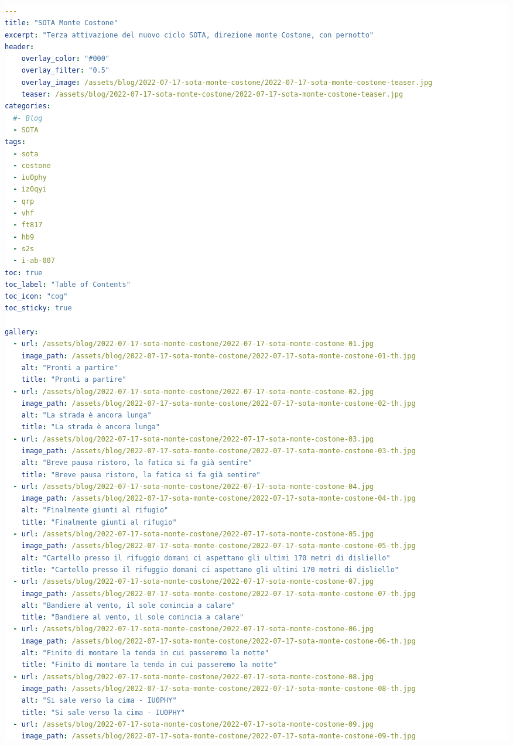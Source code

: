 ```yaml
---
title: "SOTA Monte Costone"
excerpt: "Terza attivazione del nuovo ciclo SOTA, direzione monte Costone, con pernotto"
header: 
    overlay_color: "#000"
    overlay_filter: "0.5"
    overlay_image: /assets/blog/2022-07-17-sota-monte-costone/2022-07-17-sota-monte-costone-teaser.jpg
    teaser: /assets/blog/2022-07-17-sota-monte-costone/2022-07-17-sota-monte-costone-teaser.jpg
categories:
  #- Blog
  - SOTA
tags:
  - sota
  - costone
  - iu0phy
  - iz0qyi
  - qrp
  - vhf
  - ft817
  - hb9
  - s2s
  - i-ab-007
toc: true
toc_label: "Table of Contents"
toc_icon: "cog"
toc_sticky: true

gallery:
  - url: /assets/blog/2022-07-17-sota-monte-costone/2022-07-17-sota-monte-costone-01.jpg
    image_path: /assets/blog/2022-07-17-sota-monte-costone/2022-07-17-sota-monte-costone-01-th.jpg
    alt: "Pronti a partire"
    title: "Pronti a partire"
  - url: /assets/blog/2022-07-17-sota-monte-costone/2022-07-17-sota-monte-costone-02.jpg
    image_path: /assets/blog/2022-07-17-sota-monte-costone/2022-07-17-sota-monte-costone-02-th.jpg
    alt: "La strada è ancora lunga"
    title: "La strada è ancora lunga"
  - url: /assets/blog/2022-07-17-sota-monte-costone/2022-07-17-sota-monte-costone-03.jpg
    image_path: /assets/blog/2022-07-17-sota-monte-costone/2022-07-17-sota-monte-costone-03-th.jpg
    alt: "Breve pausa ristoro, la fatica si fa già sentire"
    title: "Breve pausa ristoro, la fatica si fa già sentire"
  - url: /assets/blog/2022-07-17-sota-monte-costone/2022-07-17-sota-monte-costone-04.jpg
    image_path: /assets/blog/2022-07-17-sota-monte-costone/2022-07-17-sota-monte-costone-04-th.jpg
    alt: "Finalmente giunti al rifugio"
    title: "Finalmente giunti al rifugio"
  - url: /assets/blog/2022-07-17-sota-monte-costone/2022-07-17-sota-monte-costone-05.jpg
    image_path: /assets/blog/2022-07-17-sota-monte-costone/2022-07-17-sota-monte-costone-05-th.jpg
    alt: "Cartello presso il rifuggio domani ci aspettano gli ultimi 170 metri di disliello"
    title: "Cartello presso il rifuggio domani ci aspettano gli ultimi 170 metri di disliello"
  - url: /assets/blog/2022-07-17-sota-monte-costone/2022-07-17-sota-monte-costone-07.jpg
    image_path: /assets/blog/2022-07-17-sota-monte-costone/2022-07-17-sota-monte-costone-07-th.jpg
    alt: "Bandiere al vento, il sole comincia a calare"
    title: "Bandiere al vento, il sole comincia a calare"
  - url: /assets/blog/2022-07-17-sota-monte-costone/2022-07-17-sota-monte-costone-06.jpg
    image_path: /assets/blog/2022-07-17-sota-monte-costone/2022-07-17-sota-monte-costone-06-th.jpg
    alt: "Finito di montare la tenda in cui passeremo la notte"
    title: "Finito di montare la tenda in cui passeremo la notte"
  - url: /assets/blog/2022-07-17-sota-monte-costone/2022-07-17-sota-monte-costone-08.jpg
    image_path: /assets/blog/2022-07-17-sota-monte-costone/2022-07-17-sota-monte-costone-08-th.jpg
    alt: "Si sale verso la cima - IU0PHY"
    title: "Si sale verso la cima - IU0PHY"
  - url: /assets/blog/2022-07-17-sota-monte-costone/2022-07-17-sota-monte-costone-09.jpg
    image_path: /assets/blog/2022-07-17-sota-monte-costone/2022-07-17-sota-monte-costone-09-th.jpg
```